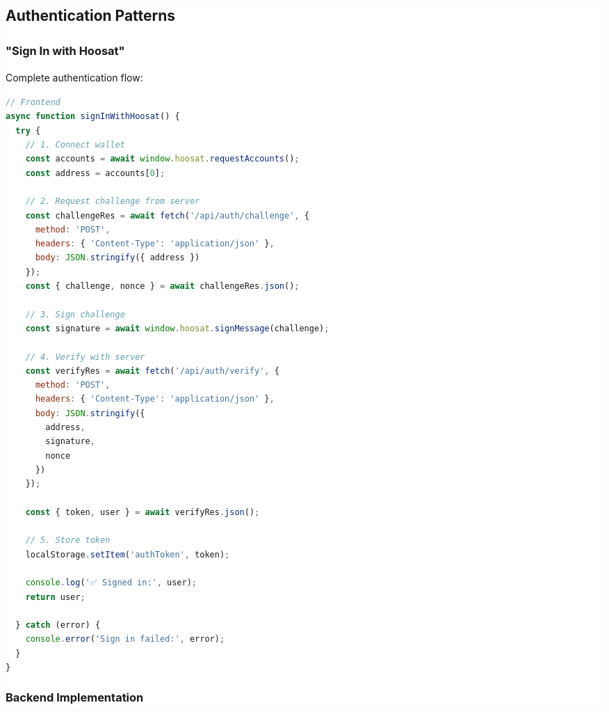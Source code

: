 ## Authentication Patterns

### "Sign In with Hoosat"

Complete authentication flow:

```javascript
// Frontend
async function signInWithHoosat() {
  try {
    // 1. Connect wallet
    const accounts = await window.hoosat.requestAccounts();
    const address = accounts[0];

    // 2. Request challenge from server
    const challengeRes = await fetch('/api/auth/challenge', {
      method: 'POST',
      headers: { 'Content-Type': 'application/json' },
      body: JSON.stringify({ address })
    });
    const { challenge, nonce } = await challengeRes.json();

    // 3. Sign challenge
    const signature = await window.hoosat.signMessage(challenge);

    // 4. Verify with server
    const verifyRes = await fetch('/api/auth/verify', {
      method: 'POST',
      headers: { 'Content-Type': 'application/json' },
      body: JSON.stringify({
        address,
        signature,
        nonce
      })
    });

    const { token, user } = await verifyRes.json();

    // 5. Store token
    localStorage.setItem('authToken', token);

    console.log('✅ Signed in:', user);
    return user;

  } catch (error) {
    console.error('Sign in failed:', error);
  }
}
```

### Backend Implementation
